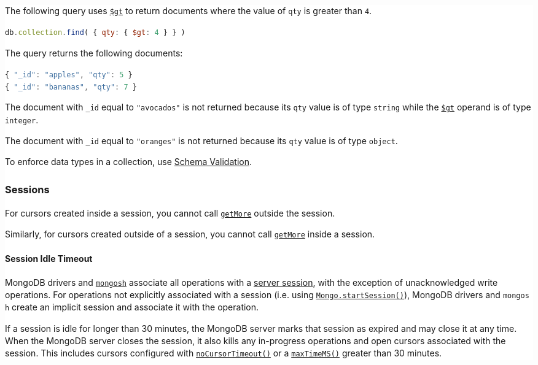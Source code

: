 The following query uses [`$gt`](https://www.mongodb.com/docs/manual/reference/operator/query/gt/#mongodb-query-op.-gt) to return documents where the
value of `qty` is greater than `4`.

```javascript
db.collection.find( { qty: { $gt: 4 } } )
```

The query returns the following documents:

```javascript
{ "_id": "apples", "qty": 5 }
{ "_id": "bananas", "qty": 7 }
```

The document with `_id` equal to `"avocados"` is not
returned because its `qty` value is of type `string` while the
[`$gt`](https://www.mongodb.com/docs/manual/reference/operator/query/gt/#mongodb-query-op.-gt) operand is of type `integer`.

The document with `_id` equal to `"oranges"` is not returned
because its `qty` value is of type `object`.

To enforce data types in a collection, use
[Schema Validation](https://www.mongodb.com/docs/manual//core/schema-validation/#).



### Sessions

For cursors created inside a session, you cannot call
[`getMore`](https://www.mongodb.com/docs/manual/reference/command/getMore/#mongodb-dbcommand-dbcmd.getMore) outside the session.

Similarly, for cursors created outside of a session, you cannot call
[`getMore`](https://www.mongodb.com/docs/manual/reference/command/getMore/#mongodb-dbcommand-dbcmd.getMore) inside a session.

#### Session Idle Timeout

MongoDB drivers and [`mongosh`](https://www.mongodb.com/docs/mongodb-shell/#mongodb-binary-bin.mongosh)
associate all operations with a [server session](https://www.mongodb.com/docs/manual//reference/server-sessions/#), with the exception of unacknowledged
write operations. For operations not explicitly associated with a
session (i.e. using [`Mongo.startSession()`](https://www.mongodb.com/docs/manual/reference/method/Mongo.startSession/#mongodb-method-Mongo.startSession)), MongoDB drivers
and `mongosh` create an implicit session and associate it
with the operation.

If a session is idle for longer than 30 minutes, the MongoDB server
marks that session as expired and may close it at any time. When the
MongoDB server closes the session, it also kills any in-progress
operations and open cursors associated with the session. This
includes cursors configured with [`noCursorTimeout()`](https://www.mongodb.com/docs/manual/reference/method/cursor.noCursorTimeout/#mongodb-method-cursor.noCursorTimeout) or
a [`maxTimeMS()`](https://www.mongodb.com/docs/manual/reference/method/cursor.maxTimeMS/#mongodb-method-cursor.maxTimeMS) greater than 30 minutes.
